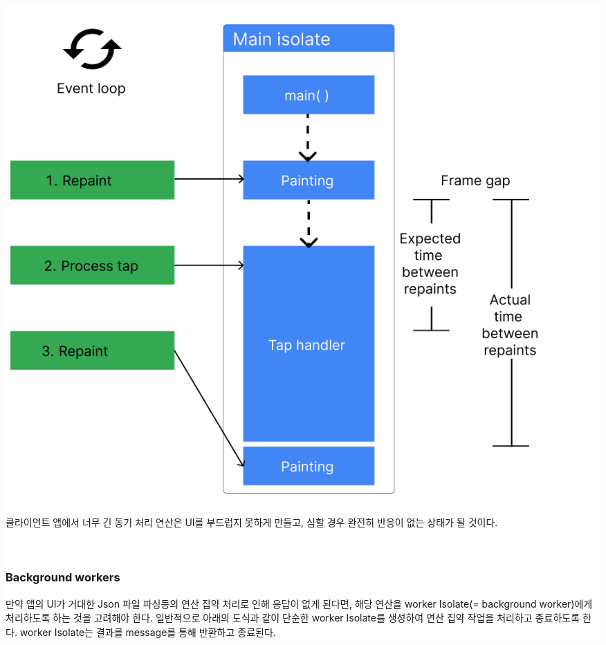 <img src="../assets/Concurrency_event_handling.png">

클라이언트 앱에서 너무 긴 동기 처리 연산은 UI를 부드럽지 못하게 만들고, 심할 경우 완전히 반응이 없는 상태가 될 것이다.

<br>

### Background workers
만약 앱의 UI가 거대한 Json 파일 파싱등의 연산 집약 처리로 인해 응답이 없게 된다면, 해당 연산을 worker Isolate(= background worker)에게 처리하도록 하는 것을 고려해야 한다. 일반적으로 아래의 도식과 같이 단순한 worker Isolate를 생성하여 연산 집약 작업을 처리하고 종료하도록 한다. worker Isolate는 결과를 message를 통해 반환하고 종료된다.
